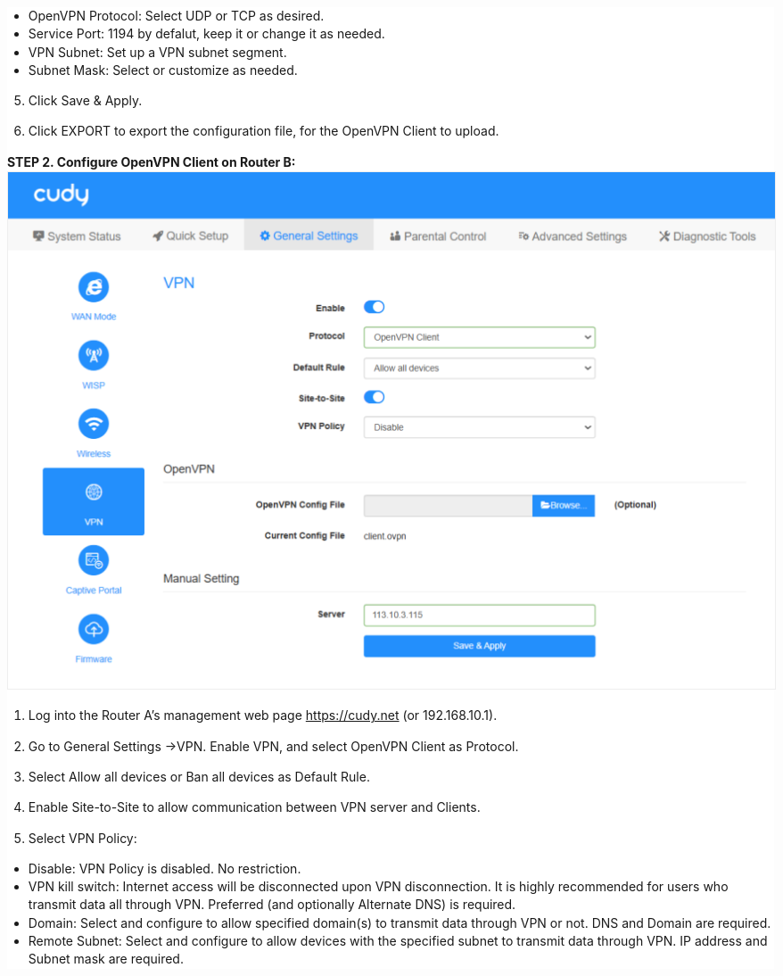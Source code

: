 - OpenVPN Protocol: Select UDP or TCP as desired.
- Service Port: 1194 by defalut, keep it or change it as needed.
- VPN Subnet: Set up a VPN subnet segment.
- Subnet Mask: Select or customize as needed.

5) Click Save & Apply.

6) Click EXPORT to export the configuration file, for the OpenVPN Client to upload.

**STEP 2. Configure OpenVPN Client on Router B:**
<img src="../../../images/wr3600/wr3600 (89).png" alt="" width="1000px" style="border: 1px solid #eee;" />

1) Log into the Router A’s management web page https://cudy.net (or 192.168.10.1). 

2) Go to General Settings ->VPN. Enable VPN, and select OpenVPN Client as Protocol. 

3) Select Allow all devices or Ban all devices as Default Rule.

4) Enable Site-to-Site to allow communication between VPN server and Clients.

5) Select VPN Policy:

- Disable: VPN Policy is disabled. No restriction.
- VPN kill switch: Internet access will be disconnected upon VPN disconnection. It is highly 	recommended for users who transmit data all through VPN. Preferred (and optionally 	Alternate DNS) is required. 
- Domain: Select and configure to allow specified domain(s) to transmit data through VPN 	or not. DNS and Domain are required.
- Remote Subnet: Select and configure to allow devices with the specified subnet to transmit 	data through VPN. IP address and Subnet mask are required.
